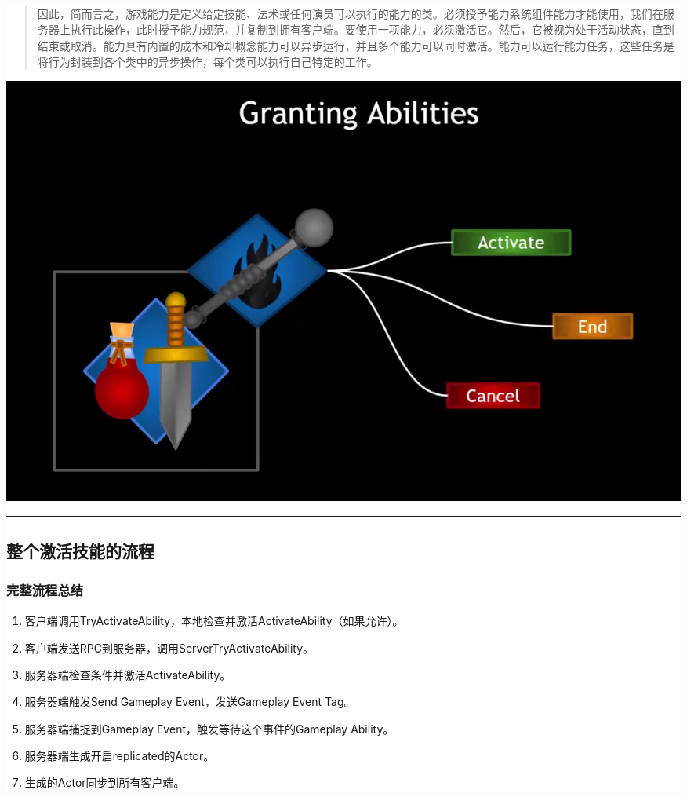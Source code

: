 >因此，简而言之，游戏能力是定义给定技能、法术或任何演员可以执行的能力的类。必须授予能力系统组件能力才能使用，我们在服务器上执行此操作，此时授予能力规范，并复制到拥有客户端。要使用一项能力，必须激活它。然后，它被视为处于活动状态，直到结束或取消。能力具有内置的成本和冷却概念能力可以异步运行，并且多个能力可以同时激活。能力可以运行能力任务，这些任务是将行为封装到各个类中的异步操作，每个类可以执行自己特定的工作。


![img](https://github.com/liyunlong618/LiYunLongKnowledgeLibrary/blob/main/UECPP/Models/GAS/GAS_2_Aura/DetailContent/Image/GASConcept_01/11.png?raw=true)



___________________________________________________________________________________________

## 整个激活技能的流程  

### 完整流程总结  

1. 客户端调用TryActivateAbility，本地检查并激活ActivateAbility（如果允许）。  

2. 客户端发送RPC到服务器，调用ServerTryActivateAbility。   

3. 服务器端检查条件并激活ActivateAbility。  

4. 服务器端触发Send Gameplay Event，发送Gameplay Event Tag。  

5. 服务器端捕捉到Gameplay Event，触发等待这个事件的Gameplay Ability。  

6. 服务器端生成开启replicated的Actor。  

7. 生成的Actor同步到所有客户端。  
